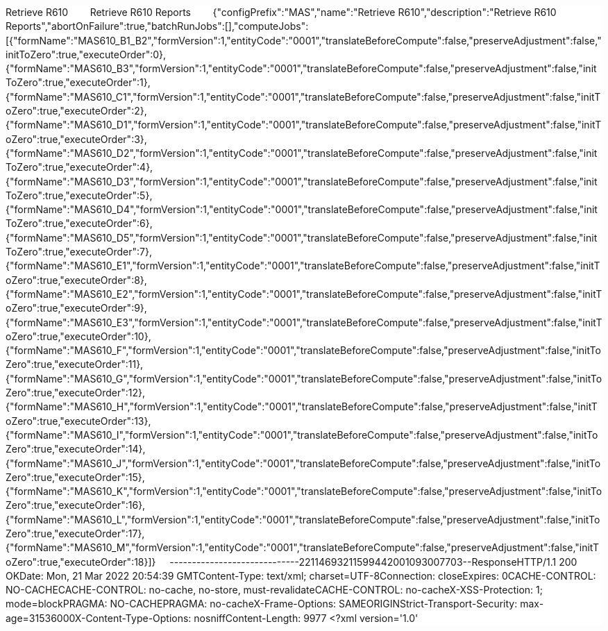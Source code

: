 <name>Retrieve R610</name>        <description>Retrieve R610 Reports</description>        <content>{"configPrefix":"MAS","name":"Retrieve R610","description":"Retrieve R610 Reports","abortOnFailure":true,"batchRunJobs":[],"computeJobs":[{"formName":"MAS610\_B1\_B2","formVersion":1,"entityCode":"0001","translateBeforeCompute":false,"preserveAdjustment":false,"initToZero":true,"executeOrder":0},{"formName":"MAS610\_B3","formVersion":1,"entityCode":"0001","translateBeforeCompute":false,"preserveAdjustment":false,"initToZero":true,"executeOrder":1},{"formName":"MAS610\_C1","formVersion":1,"entityCode":"0001","translateBeforeCompute":false,"preserveAdjustment":false,"initToZero":true,"executeOrder":2},{"formName":"MAS610\_D1","formVersion":1,"entityCode":"0001","translateBeforeCompute":false,"preserveAdjustment":false,"initToZero":true,"executeOrder":3},{"formName":"MAS610\_D2","formVersion":1,"entityCode":"0001","translateBeforeCompute":false,"preserveAdjustment":false,"initToZero":true,"executeOrder":4},{"formName":"MAS610\_D3","formVersion":1,"entityCode":"0001","translateBeforeCompute":false,"preserveAdjustment":false,"initToZero":true,"executeOrder":5},{"formName":"MAS610\_D4","formVersion":1,"entityCode":"0001","translateBeforeCompute":false,"preserveAdjustment":false,"initToZero":true,"executeOrder":6},{"formName":"MAS610\_D5","formVersion":1,"entityCode":"0001","translateBeforeCompute":false,"preserveAdjustment":false,"initToZero":true,"executeOrder":7},{"formName":"MAS610\_E1","formVersion":1,"entityCode":"0001","translateBeforeCompute":false,"preserveAdjustment":false,"initToZero":true,"executeOrder":8},{"formName":"MAS610\_E2","formVersion":1,"entityCode":"0001","translateBeforeCompute":false,"preserveAdjustment":false,"initToZero":true,"executeOrder":9},{"formName":"MAS610\_E3","formVersion":1,"entityCode":"0001","translateBeforeCompute":false,"preserveAdjustment":false,"initToZero":true,"executeOrder":10},{"formName":"MAS610\_F","formVersion":1,"entityCode":"0001","translateBeforeCompute":false,"preserveAdjustment":false,"initToZero":true,"executeOrder":11},{"formName":"MAS610\_G","formVersion":1,"entityCode":"0001","translateBeforeCompute":false,"preserveAdjustment":false,"initToZero":true,"executeOrder":12},{"formName":"MAS610\_H","formVersion":1,"entityCode":"0001","translateBeforeCompute":false,"preserveAdjustment":false,"initToZero":true,"executeOrder":13},{"formName":"MAS610\_I","formVersion":1,"entityCode":"0001","translateBeforeCompute":false,"preserveAdjustment":false,"initToZero":true,"executeOrder":14},{"formName":"MAS610\_J","formVersion":1,"entityCode":"0001","translateBeforeCompute":false,"preserveAdjustment":false,"initToZero":true,"executeOrder":15},{"formName":"MAS610\_K","formVersion":1,"entityCode":"0001","translateBeforeCompute":false,"preserveAdjustment":false,"initToZero":true,"executeOrder":16},{"formName":"MAS610\_L","formVersion":1,"entityCode":"0001","translateBeforeCompute":false,"preserveAdjustment":false,"initToZero":true,"executeOrder":17},{"formName":"MAS610\_M","formVersion":1,"entityCode":"0001","translateBeforeCompute":false,"preserveAdjustment":false,"initToZero":true,"executeOrder":18}]}</content>    </item></ExecutionGroupDto> -----------------------------22114693211599442001093007703--ResponseHTTP/1.1 200 OKDate: Mon, 21 Mar 2022 20:54:39 GMTContent-Type: text/xml; charset=UTF-8Connection: closeExpires: 0CACHE-CONTROL: NO-CACHECACHE-CONTROL: no-cache, no-store, must-revalidateCACHE-CONTROL: no-cacheX-XSS-Protection: 1; mode=blockPRAGMA: NO-CACHEPRAGMA: no-cacheX-Frame-Options: SAMEORIGINStrict-Transport-Security: max-age=31536000X-Content-Type-Options: nosniffContent-Length: 9977 <?xml version='1.0'